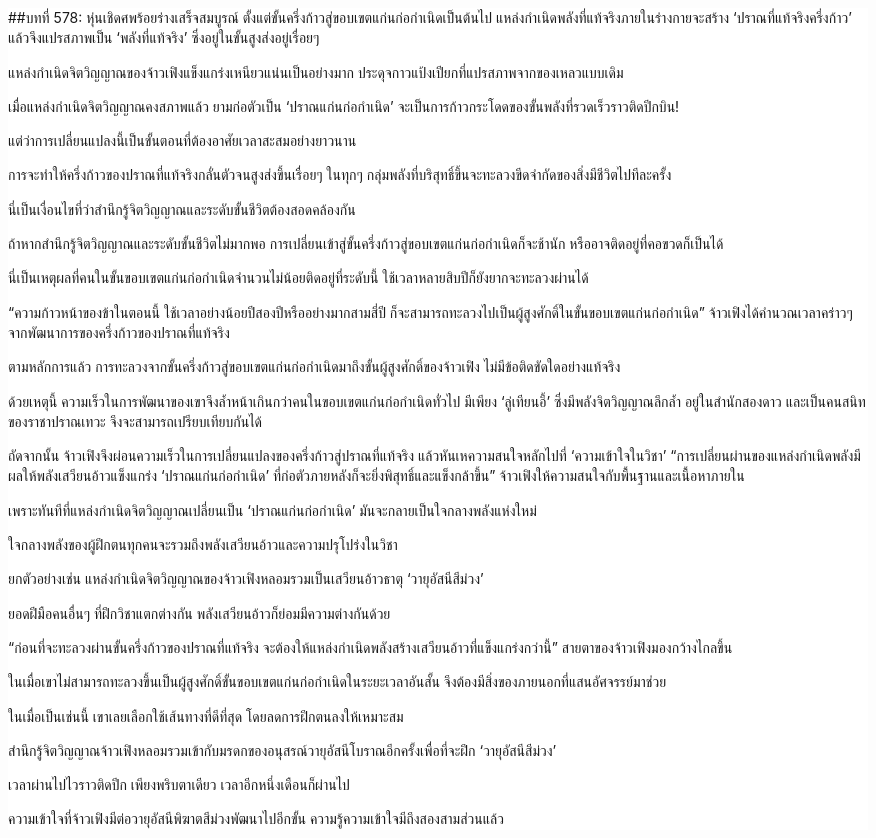 ##บทที่ 578: หุ่นเชิดศพร้อยร่างเสร็จสมบูรณ์
ตั้งแต่ขั้นครึ่งก้าวสู่ขอบเขตแก่นก่อกำเนิดเป็นต้นไป แหล่งกำเนิดพลังที่แท้จริงภายในร่างกายจะสร้าง ‘ปราณที่แท้จริงครึ่งก้าว’ แล้วจึงแปรสภาพเป็น ‘พลังที่แท้จริง’ ซึ่งอยู่ในขั้นสูงส่งอยู่เรื่อยๆ

แหล่งกำเนิดจิตวิญญาณของจ้าวเฟิงแข็งแกร่งเหนียวแน่นเป็นอย่างมาก ประดุจกาวแป้งเปียกที่แปรสภาพจากของเหลวแบบเดิม

เมื่อแหล่งกำเนิดจิตวิญญาณคงสภาพแล้ว ยามก่อตัวเป็น ‘ปราณแก่นก่อกำเนิด’ จะเป็นการก้าวกระโดดของขั้นพลังที่รวดเร็วราวติดปีกบิน!

แต่ว่าการเปลี่ยนแปลงนี้เป็นขั้นตอนที่ต้องอาศัยเวลาสะสมอย่างยาวนาน

การจะทำให้ครึ่งก้าวของปราณที่แท้จริงกลั่นตัวจนสูงส่งขึ้นเรื่อยๆ ในทุกๆ กลุ่มพลังที่บริสุทธิ์ขึ้นจะทะลวงขีดจำกัดของสิ่งมีชีวิตไปทีละครั้ง

นี่เป็นเงื่อนไขที่ว่าสำนึกรู้จิตวิญญาณและระดับขั้นชีวิตต้องสอดคล้องกัน

ถ้าหากสำนึกรู้จิตวิญญาณและระดับขั้นชีวิตไม่มากพอ การเปลี่ยนเข้าสู่ขั้นครึ่งก้าวสู่ขอบเขตแก่นก่อกำเนิดก็จะช้านัก หรืออาจติดอยู่ที่คอขวดก็เป็นได้

นี่เป็นเหตุผลที่คนในขั้นขอบเขตแก่นก่อกำเนิดจำนวนไม่น้อยติดอยู่ที่ระดับนี้ ใช้เวลาหลายสิบปีก็ยังยากจะทะลวงผ่านได้

“ความก้าวหน้าของข้าในตอนนี้ ใช้เวลาอย่างน้อยปีสองปีหรืออย่างมากสามสี่ปี ก็จะสามารถทะลวงไปเป็นผู้สูงศักดิ์ในขั้นขอบเขตแก่นก่อกำเนิด” จ้าวเฟิงได้คำนวณเวลาคร่าวๆ จากพัฒนาการของครึ่งก้าวของปราณที่แท้จริง

ตามหลักการแล้ว การทะลวงจากขั้นครึ่งก้าวสู่ขอบเขตแก่นก่อกำเนิดมาถึงขั้นผู้สูงศักดิ์ของจ้าวเฟิง ไม่มีข้อติดขัดใดอย่างแท้จริง

ด้วยเหตุนี้ ความเร็วในการพัฒนาของเขาจึงล้ำหน้าเกินกว่าคนในขอบเขตแก่นก่อกำเนิดทั่วไป มีเพียง ‘ลู่เทียนอี้’ ซึ่งมีพลังจิตวิญญาณลึกล้ำ อยู่ในสำนักสองดาว และเป็นคนสนิทของราชาปราณเทวะ จึงจะสามารถเปรียบเทียบกันได้

ถัดจากนั้น จ้าวเฟิงจึงผ่อนความเร็วในการเปลี่ยนแปลงของครึ่งก้าวสู่ปราณที่แท้จริง แล้วหันเหความสนใจหลักไปที่ ‘ความเข้าใจในวิชา’
“การเปลี่ยนผ่านของแหล่งกำเนิดพลังมีผลให้พลังเสวียนอ้าวแข็งแกร่ง ‘ปราณแก่นก่อกำเนิด’ ที่ก่อตัวภายหลังก็จะยิ่งพิสุทธิ์และแข็งกล้าขึ้น” จ้าวเฟิงให้ความสนใจกับพื้นฐานและเนื้อหาภายใน

เพราะทันทีที่แหล่งกำเนิดจิตวิญญาณเปลี่ยนเป็น ‘ปราณแก่นก่อกำเนิด’ มันจะกลายเป็นใจกลางพลังแห่งใหม่

ใจกลางพลังของผู้ฝึกตนทุกคนจะรวมถึงพลังเสวียนอ้าวและความปรุโปร่งในวิชา

ยกตัวอย่างเช่น แหล่งกำเนิดจิตวิญญาณของจ้าวเฟิงหลอมรวมเป็นเสวียนอ้าวธาตุ ‘วายุอัสนีสีม่วง’

ยอดฝีมือคนอื่นๆ ที่ฝึกวิชาแตกต่างกัน พลังเสวียนอ้าวก็ย่อมมีความต่างกันด้วย

“ก่อนที่จะทะลวงผ่านขั้นครึ่งก้าวของปราณที่แท้จริง จะต้องให้แหล่งกำเนิดพลังสร้างเสวียนอ้าวที่แข็งแกร่งกว่านี้” สายตาของจ้าวเฟิงมองกว้างไกลขึ้น

ในเมื่อเขาไม่สามารถทะลวงขึ้นเป็นผู้สูงศักดิ์ขั้นขอบเขตแก่นก่อกำเนิดในระยะเวลาอันสั้น จึงต้องมีสิ่งของภายนอกที่แสนอัศจรรย์มาช่วย

ในเมื่อเป็นเช่นนี้ เขาเลยเลือกใช้เส้นทางที่ดีที่สุด โดยลดการฝึกตนลงให้เหมาะสม

สำนึกรู้จิตวิญญาณจ้าวเฟิงหลอมรวมเข้ากับมรดกของอนุสรณ์วายุอัสนีโบราณอีกครั้งเพื่อที่จะฝึก ‘วายุอัสนีสีม่วง’

เวลาผ่านไปไวราวติดปีก เพียงพริบตาเดียว เวลาอีกหนึ่งเดือนก็ผ่านไป

ความเข้าใจที่จ้าวเฟิงมีต่อวายุอัสนีพิฆาตสีม่วงพัฒนาไปอีกขั้น ความรู้ความเข้าใจมีถึงสองสามส่วนแล้ว
